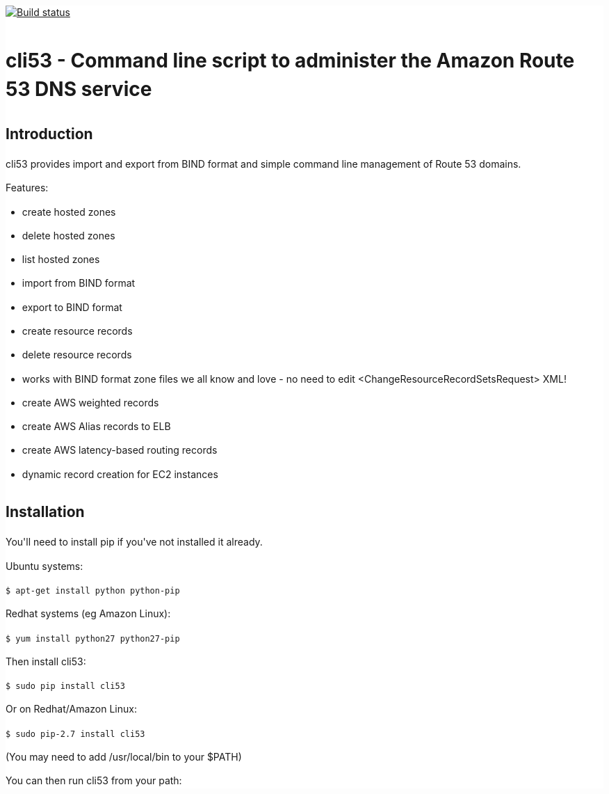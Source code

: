 [![Build status](https://secure.travis-ci.org/barnybug/cli53.png?branch=master)](https://secure.travis-ci.org/barnybug/cli53)

cli53 - Command line script to administer the Amazon Route 53 DNS service
=========================================================================


Introduction
------------
cli53 provides import and export from BIND format and simple command line management of
Route 53 domains.

Features:

- create hosted zones

- delete hosted zones

- list hosted zones

- import from BIND format

- export to BIND format

- create resource records

- delete resource records

- works with BIND format zone files we all know and love - no need to edit
  &lt;ChangeResourceRecordSetsRequest&gt; XML!

- create AWS weighted records

- create AWS Alias records to ELB

- create AWS latency-based routing records

- dynamic record creation for EC2 instances

Installation
------------

You'll need to install pip if you've not installed it already.

Ubuntu systems:

	$ apt-get install python python-pip

Redhat systems (eg Amazon Linux):

	$ yum install python27 python27-pip

Then install cli53:

	$ sudo pip install cli53

Or on Redhat/Amazon Linux:

	$ sudo pip-2.7 install cli53

(You may need to add /usr/local/bin to your $PATH)

You can then run cli53 from your path:
